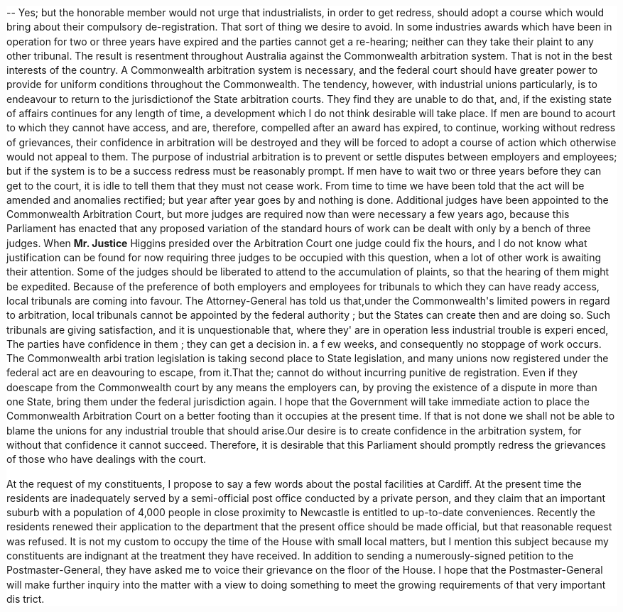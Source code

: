-- Yes; but the honorable member would not urge that industrialists, in order to get redress, should adopt a course which would bring about their compulsory de-registration. That sort of thing we desire to avoid. In some industries awards which have been in operation for two or three years have expired and the parties cannot get a re-hearing; neither can they take their plaint to any other tribunal. The result is resentment throughout Australia against the Commonwealth arbitration system. That is not in the best interests of the country. A Commonwealth arbitration system is necessary, and the federal court should have greater power to provide for uniform conditions throughout the Commonwealth. The tendency, however, with industrial unions particularly, is to endeavour to return to the jurisdictionof the State arbitration courts. They find they are unable to do that, and, if the existing state of affairs continues for any length of time, a development which I do not think desirable will take place. If men are bound to acourt to which they cannot have access, and are, therefore, compelled after an award has expired, to continue, working without redress of grievances, their confidence in arbitration will be destroyed and they will be forced to adopt a course of action which otherwise would not appeal to them. The purpose of industrial arbitration is to prevent or settle disputes between employers and employees; but if the system is to be a success redress must be reasonably prompt. If men have to wait two or three years before they can get to the court, it is idle to tell them that they must not cease work. From time to time we have been told that the act will be amended and anomalies rectified; but year after year goes by and nothing is done. Additional judges have been appointed to the Commonwealth Arbitration Court, but more judges are required now than were necessary a few years ago, because this Parliament has enacted that any proposed variation of the standard hours of work can be dealt with only by a bench of three judges. When  **Mr. Justice**  Higgins presided over the Arbitration Court one judge could fix the hours, and I do not know what justification can be found for now requiring three judges to be occupied with this question, when a lot of other work is awaiting their attention. Some of the judges should be liberated to attend to the accumulation of plaints, so that the hearing of them might be expedited. Because of the preference of both employers and employees for tribunals to which they can have ready access, local tribunals are coming into favour. The Attorney-General has told us that,under the Commonwealth's limited powers in regard to arbitration, local tribunals cannot be appointed by the federal authority ; but the States can create then and are doing so. Such tribunals are giving satisfaction, and it is unquestionable that, where they' are in operation less industrial trouble is experi enced, The parties have confidence in them ; they can get a decision in. a f ew weeks, and consequently no stoppage of work occurs. The Commonwealth arbi tration legislation is taking second place to State legislation, and many unions now registered under the federal act are en deavouring to escape, from it.That the; cannot do without incurring punitive de registration. Even if they doescape from the Commonwealth court by any means the employers can, by proving the existence of a dispute in more than one State, bring them under the federal jurisdiction again. I hope that the Government will take immediate action to place the Commonwealth Arbitration Court on a better footing than it occupies at the present time. If that is not done we shall not be able to blame the unions for any industrial trouble that should arise.Our desire is to create confidence in the arbitration system, for without that confidence it cannot succeed. Therefore, it is desirable that this Parliament should promptly redress the grievances of those who have dealings with the court. 

At the request of my constituents, I propose to say a few words about the postal facilities at Cardiff. At the present time the residents are inadequately served by a semi-official post office conducted by a private person, and they claim that an important suburb with a population of 4,000 people in close proximity to Newcastle is entitled to up-to-date conveniences. Recently the residents renewed their application to the department that the present office should be made official, but that reasonable request was refused. It is not my custom to occupy the time of the House with small local matters, but I mention this subject because my constituents are indignant at the treatment they have received. In addition to sending a numerously-signed petition to the Postmaster-General, they have asked me to voice their grievance on the floor of the House. I hope that the Postmaster-General will make further inquiry into the matter with a view to doing something to meet the growing requirements of that very important dis trict. 
